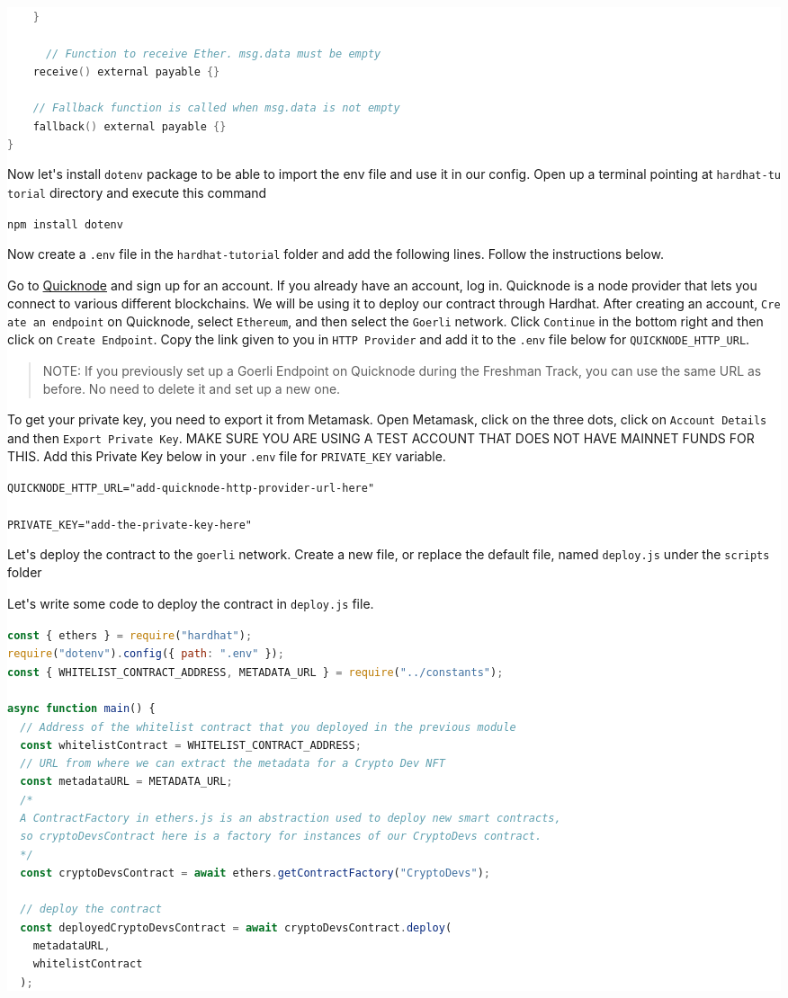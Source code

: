 ```go
    }

      // Function to receive Ether. msg.data must be empty
    receive() external payable {}

    // Fallback function is called when msg.data is not empty
    fallback() external payable {}
}
```

Now let's install `dotenv` package to be able to import the env file and use it in our config. Open up a terminal pointing at `hardhat-tutorial` directory and execute this command

```bash
npm install dotenv
```

Now create a `.env` file in the `hardhat-tutorial` folder and add the following lines. Follow the instructions below.

Go to [Quicknode](https://www.quicknode.com/?utm_source=learnweb3&utm_campaign=generic&utm_content=sign-up&utm_medium=learnweb3) and sign up for an account. If you already have an account, log in. Quicknode is a node provider that lets you connect to various different blockchains. We will be using it to deploy our contract through Hardhat. After creating an account, `Create an endpoint` on Quicknode, select `Ethereum`, and then select the `Goerli` network. Click `Continue` in the bottom right and then click on `Create Endpoint`. Copy the link given to you in `HTTP Provider` and add it to the `.env` file below for `QUICKNODE_HTTP_URL`.

> NOTE: If you previously set up a Goerli Endpoint on Quicknode during the Freshman Track, you can use the same URL as before. No need to delete it and set up a new one.

To get your private key, you need to export it from Metamask. Open Metamask, click on the three dots, click on `Account Details` and then `Export Private Key`. MAKE SURE YOU ARE USING A TEST ACCOUNT THAT DOES NOT HAVE MAINNET FUNDS FOR THIS. Add this Private Key below in your `.env` file for `PRIVATE_KEY` variable.

```
QUICKNODE_HTTP_URL="add-quicknode-http-provider-url-here"

PRIVATE_KEY="add-the-private-key-here"
```

Let's deploy the contract to the `goerli` network. Create a new file, or replace the default file, named `deploy.js` under the `scripts` folder

Let's write some code to deploy the contract in `deploy.js` file.

```js
const { ethers } = require("hardhat");
require("dotenv").config({ path: ".env" });
const { WHITELIST_CONTRACT_ADDRESS, METADATA_URL } = require("../constants");

async function main() {
  // Address of the whitelist contract that you deployed in the previous module
  const whitelistContract = WHITELIST_CONTRACT_ADDRESS;
  // URL from where we can extract the metadata for a Crypto Dev NFT
  const metadataURL = METADATA_URL;
  /*
  A ContractFactory in ethers.js is an abstraction used to deploy new smart contracts,
  so cryptoDevsContract here is a factory for instances of our CryptoDevs contract.
  */
  const cryptoDevsContract = await ethers.getContractFactory("CryptoDevs");

  // deploy the contract
  const deployedCryptoDevsContract = await cryptoDevsContract.deploy(
    metadataURL,
    whitelistContract
  );
```